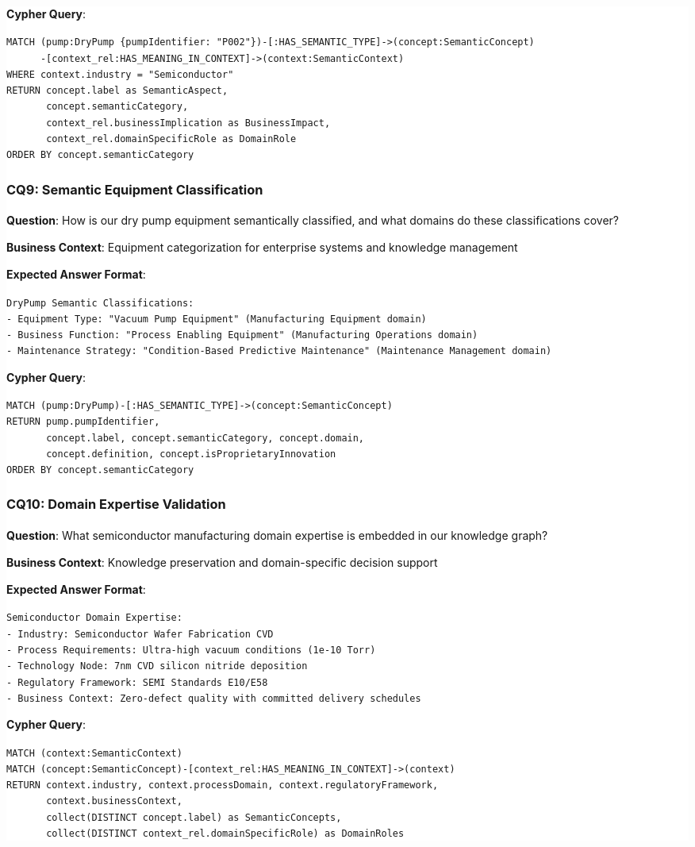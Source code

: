 **Cypher Query**:
```cypher
MATCH (pump:DryPump {pumpIdentifier: "P002"})-[:HAS_SEMANTIC_TYPE]->(concept:SemanticConcept)
      -[context_rel:HAS_MEANING_IN_CONTEXT]->(context:SemanticContext)
WHERE context.industry = "Semiconductor"
RETURN concept.label as SemanticAspect,
       concept.semanticCategory,
       context_rel.businessImplication as BusinessImpact,
       context_rel.domainSpecificRole as DomainRole
ORDER BY concept.semanticCategory
```

### **CQ9: Semantic Equipment Classification**
**Question**: How is our dry pump equipment semantically classified, and what domains do these classifications cover?

**Business Context**: Equipment categorization for enterprise systems and knowledge management

**Expected Answer Format**:
```
DryPump Semantic Classifications:
- Equipment Type: "Vacuum Pump Equipment" (Manufacturing Equipment domain)
- Business Function: "Process Enabling Equipment" (Manufacturing Operations domain)
- Maintenance Strategy: "Condition-Based Predictive Maintenance" (Maintenance Management domain)
```

**Cypher Query**:
```cypher
MATCH (pump:DryPump)-[:HAS_SEMANTIC_TYPE]->(concept:SemanticConcept)
RETURN pump.pumpIdentifier,
       concept.label, concept.semanticCategory, concept.domain,
       concept.definition, concept.isProprietaryInnovation
ORDER BY concept.semanticCategory
```

### **CQ10: Domain Expertise Validation**
**Question**: What semiconductor manufacturing domain expertise is embedded in our knowledge graph?

**Business Context**: Knowledge preservation and domain-specific decision support

**Expected Answer Format**:
```
Semiconductor Domain Expertise:
- Industry: Semiconductor Wafer Fabrication CVD
- Process Requirements: Ultra-high vacuum conditions (1e-10 Torr)
- Technology Node: 7nm CVD silicon nitride deposition
- Regulatory Framework: SEMI Standards E10/E58
- Business Context: Zero-defect quality with committed delivery schedules
```

**Cypher Query**:
```cypher
MATCH (context:SemanticContext)
MATCH (concept:SemanticConcept)-[context_rel:HAS_MEANING_IN_CONTEXT]->(context)
RETURN context.industry, context.processDomain, context.regulatoryFramework,
       context.businessContext,
       collect(DISTINCT concept.label) as SemanticConcepts,
       collect(DISTINCT context_rel.domainSpecificRole) as DomainRoles
```

